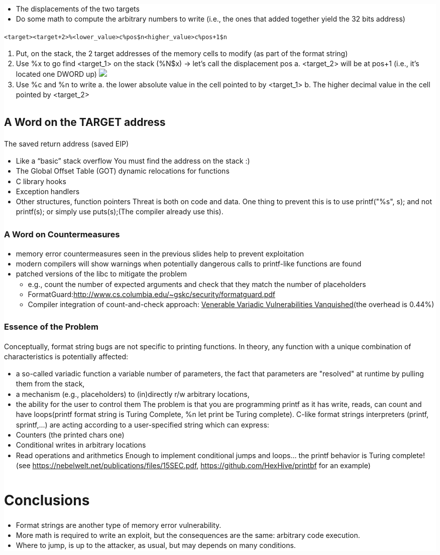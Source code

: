 - The displacements of the two targets
- Do some math to compute the arbitrary numbers to write (i.e., the ones that added together yield the 32 bits address)
```
<target><target+2>%<lower_value>c%pos$n<higher_value>c%pos+1$n
```

1. Put, on the stack, the 2 target addresses of the memory cells to modify (as part of the format string)
2. Use %x to go find <target_1> on the stack (%N$x) -> let’s call the displacement pos
	a. <target_2> will be at pos+1 (i.e., it’s located one DWORD up)
	![](https://i.imgur.com/p3TtXid.png)
3. Use %c and %n to write
	a. the lower absolute value in the cell pointed to by <target_1>
	b. The higher decimal value in the cell pointed by <target_2>
## A Word on the TARGET address
The saved return address (saved EIP)
- Like a “basic” stack overflow
	 You must find the address on the stack :)
- The Global Offset Table (GOT)
	 dynamic relocations for functions
- C library hooks
- Exception handlers
- Other structures, function pointers
Threat is both on code and data.
One thing to prevent this is to use printf("%s", s); and not printf(s); or simply use puts(s);(The compiler already use this).
### A Word on Countermeasures
- memory error countermeasures seen in the previous slides help to prevent exploitation
- modern compilers will show warnings when potentially dangerous calls to printf-like functions are found
- patched versions of the libc to mitigate the problem
	- e.g., count the number of expected arguments and check that they match the number of placeholders
	- FormatGuard:http://www.cs.columbia.edu/~gskc/security/formatguard.pdf
	- Compiler integration of count-and-check approach: [Venerable Variadic Vulnerabilities Vanquished](https://www.usenix.org/conference/usenixsecurity17/technical-sessions/presentation/biswas)(the overhead is 0.44%)
### Essence of the Problem
Conceptually, format string bugs are not specific to printing functions. In theory, any
function with a unique combination of characteristics is potentially affected:
- a so-called variadic function
	a variable number of parameters,
	the fact that parameters are "resolved" at runtime by pulling them from the stack,
- a mechanism (e.g., placeholders) to (in)directly r/w arbitrary locations,
- the ability for the user to control them
The problem is that you are programming printf as it has write, reads, can count and have loops(printf format string is Turing Complete, %n let print be Turing complete).
C-like format strings interpreters (printf, sprintf,...) are acting according to a user-specified string which can express:
- Counters (the printed chars one)
- Conditional writes in arbitrary locations
- Read operations and arithmetics
Enough to implement conditional jumps and loops... the printf behavior is Turing complete! (see https://nebelwelt.net/publications/files/15SEC.pdf,
https://github.com/HexHive/printbf for an example)
# Conclusions
- Format strings are another type of memory error vulnerability.
- More math is required to write an exploit, but the consequences are the same: arbitrary code execution.
- Where to jump, is up to the attacker, as usual, but may depends on many conditions.